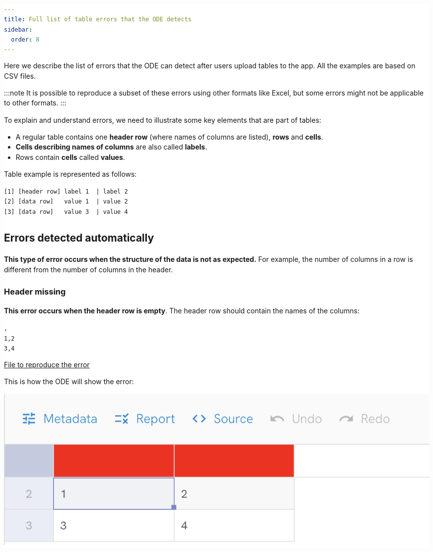 ```yaml
---
title: Full list of table errors that the ODE detects
sidebar:
  order: 8
---
```


Here we describe the list of errors that the ODE can detect after users upload tables to the app. All the examples are based on CSV files.

:::note
It is possible to reproduce a subset of these errors using other formats like Excel, but some errors might not be applicable to other formats.
:::

To explain and understand errors, we need to illustrate some key elements that are part of tables:

- A regular table contains one **header row** (where names of columns are listed), **rows** and **cells**.
- **Cells describing names of columns** are also called **labels**.
- Rows contain **cells** called **values**.

Table example is represented as follows:

```
[1] [header row] label 1  | label 2
[2] [data row]   value 1  | value 2
[3] [data row]   value 3  | value 4
```

## Errors detected automatically

**This type of error occurs when the structure of the data is not as expected.** For example, the number of columns in a row is different from the number of columns in the header.

### Header missing

**This error occurs when the header row is empty**. The header row should contain the names of the columns:

```
,
1,2
3,4
```

[File to reproduce the error](../../../public/table-error-list/header-missing.csv)

This is how the ODE will show the error:

![Header missing error](./assets/table-error-list/header-missing.png)
